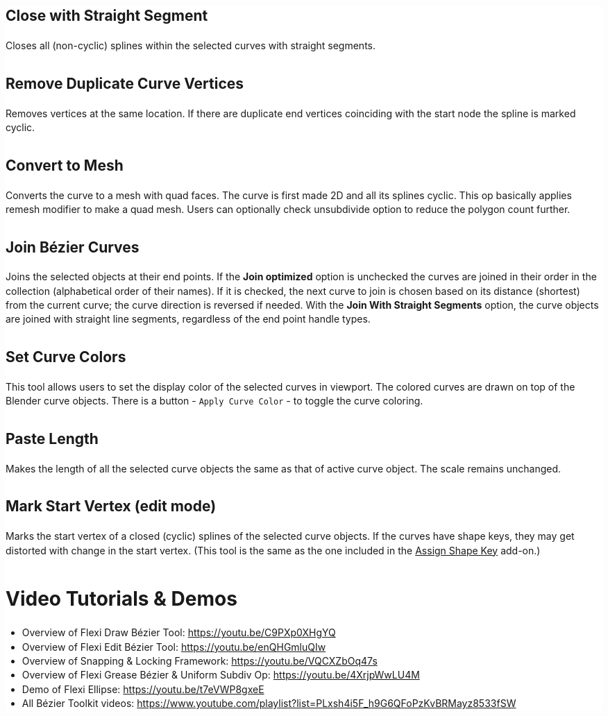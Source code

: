 ## Close with Straight Segment

Closes all (non-cyclic) splines within the selected curves with straight segments.

## Remove Duplicate Curve Vertices

Removes vertices at the same location. If there are duplicate end vertices coinciding with the start node the spline is marked cyclic.

## Convert to Mesh

Converts the curve to a mesh with quad faces. The curve is first made 2D and all its splines cyclic. This op basically applies remesh modifier to make a quad mesh. Users can optionally check unsubdivide option to reduce the polygon count further.

## Join Bézier Curves

Joins the selected objects at their end points. If the **Join optimized** option is unchecked the curves are joined in their order in the collection (alphabetical order of their names). If it is checked, the next curve to join is chosen based on its distance (shortest) from the current curve; the curve direction is reversed if needed. With the **Join With Straight Segments** option, the curve objects are joined with straight line segments, regardless of the end point handle types.

## Set Curve Colors

This tool allows users to set the display color of the selected curves in viewport. The colored curves are drawn on top of the Blender curve objects. There is a button - `Apply Curve Color` - to toggle the curve coloring.

## Paste Length
 
Makes the length of all the selected curve objects the same as that of active curve object. The scale remains unchanged.

## Mark Start Vertex (edit mode)

Marks the start vertex of a closed (cyclic) splines of the selected curve objects. If the curves have shape keys, they may get distorted with change in the start vertex. (This tool is the same as the one included in the [Assign Shape Key](https://github.com/Shriinivas/assignshapekey) add-on.)


# Video Tutorials & Demos

- Overview of Flexi Draw Bézier Tool: https://youtu.be/C9PXp0XHgYQ
- Overview of Flexi Edit Bézier Tool: https://youtu.be/enQHGmluQIw
- Overview of Snapping & Locking Framework: https://youtu.be/VQCXZbOq47s
- Overview of Flexi Grease Bézier & Uniform Subdiv Op: https://youtu.be/4XrjpWwLU4M
- Demo of Flexi Ellipse: https://youtu.be/t7eVWP8gxeE
- All Bézier Toolkit videos:  https://www.youtube.com/playlist?list=PLxsh4i5F_h9G6QFoPzKvBRMayz8533fSW
